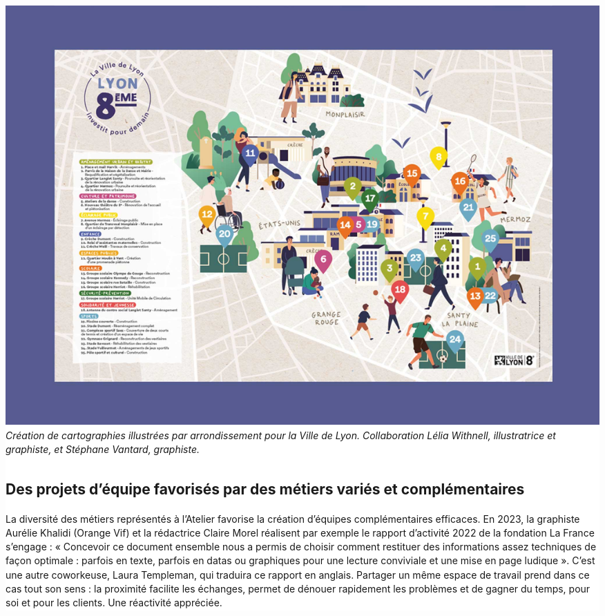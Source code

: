 ###### ![](</medias/Article Collabs/ADM_PPI-Ville-de-Lyon-Graphiste-freelance6@2x.jpg>)Création de cartographies illustrées par arrondissement pour la Ville de Lyon. Collaboration Lélia Withnell, illustratrice et graphiste, et Stéphane Vantard, graphiste.

## Des projets d’équipe favorisés par des métiers variés et complémentaires 

La diversité des métiers représentés à l’Atelier favorise la création d’équipes complémentaires efficaces. En 2023, la graphiste Aurélie Khalidi (Orange Vif) et la rédactrice Claire Morel réalisent par exemple le rapport d’activité 2022 de la fondation La France s’engage : « Concevoir ce document ensemble nous a permis de choisir comment restituer des informations assez techniques de façon optimale : parfois en texte, parfois en datas ou graphiques pour une lecture conviviale et une mise en page ludique ». C’est une autre coworkeuse, Laura Templeman, qui traduira ce rapport en anglais. Partager un même espace de travail prend dans ce cas tout son sens : la proximité facilite les échanges, permet de dénouer rapidement les problèmes et de gagner du temps, pour soi et pour les clients. Une réactivité appréciée.
